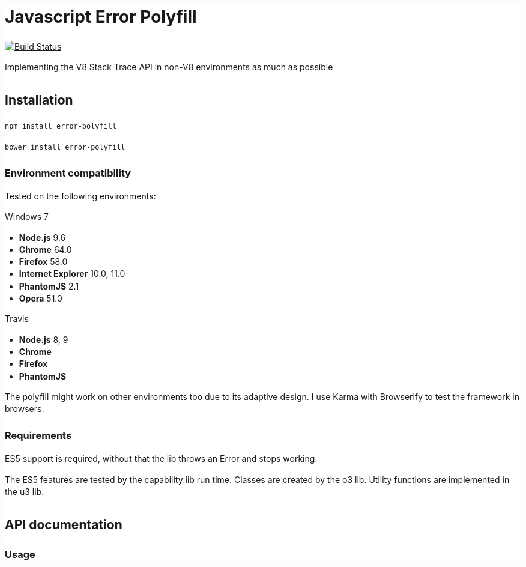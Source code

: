 # Javascript Error Polyfill

[![Build Status](https://travis-ci.org/inf3rno/error-polyfill.png?branch=master)](https://travis-ci.org/inf3rno/error-polyfill)

Implementing the [V8 Stack Trace API](https://github.com/v8/v8/wiki/Stack-Trace-API) in non-V8 environments as much as possible

## Installation

```bash
npm install error-polyfill
```

```bash
bower install error-polyfill
```

### Environment compatibility

Tested on the following environments:

Windows 7
 - **Node.js** 9.6
 - **Chrome** 64.0
 - **Firefox** 58.0
 - **Internet Explorer** 10.0, 11.0
 - **PhantomJS** 2.1
 - **Opera** 51.0

Travis
 - **Node.js** 8, 9
 - **Chrome**
 - **Firefox**
 - **PhantomJS**
 
The polyfill might work on other environments too due to its adaptive design. I use [Karma](https://github.com/karma-runner/karma) with [Browserify](https://github.com/substack/node-browserify) to test the framework in browsers.

### Requirements

ES5 support is required, without that the lib throws an Error and stops working. 

The ES5 features are tested by the [capability](https://github.com/inf3rno/capability) lib run time.
Classes are created by the [o3](https://github.com/inf3rno/o3) lib.
Utility functions are implemented in the [u3](https://github.com/inf3rno/u3) lib.

## API documentation

### Usage
